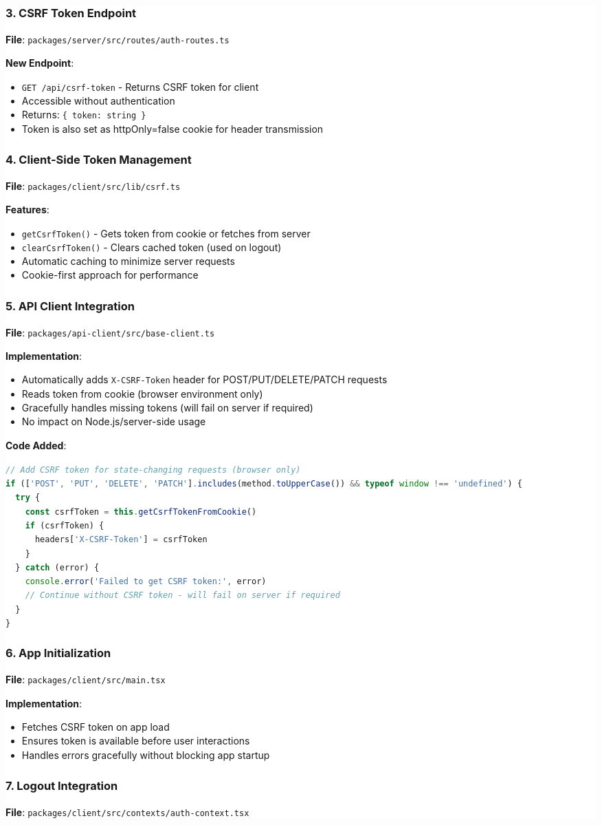 ### 3. CSRF Token Endpoint
**File**: `packages/server/src/routes/auth-routes.ts`

**New Endpoint**:
- `GET /api/csrf-token` - Returns CSRF token for client
- Accessible without authentication
- Returns: `{ token: string }`
- Token is also set as httpOnly=false cookie for header transmission

### 4. Client-Side Token Management
**File**: `packages/client/src/lib/csrf.ts`

**Features**:
- `getCsrfToken()` - Gets token from cookie or fetches from server
- `clearCsrfToken()` - Clears cached token (used on logout)
- Automatic caching to minimize server requests
- Cookie-first approach for performance

### 5. API Client Integration
**File**: `packages/api-client/src/base-client.ts`

**Implementation**:
- Automatically adds `X-CSRF-Token` header for POST/PUT/DELETE/PATCH requests
- Reads token from cookie (browser environment only)
- Gracefully handles missing tokens (will fail on server if required)
- No impact on Node.js/server-side usage

**Code Added**:
```typescript
// Add CSRF token for state-changing requests (browser only)
if (['POST', 'PUT', 'DELETE', 'PATCH'].includes(method.toUpperCase()) && typeof window !== 'undefined') {
  try {
    const csrfToken = this.getCsrfTokenFromCookie()
    if (csrfToken) {
      headers['X-CSRF-Token'] = csrfToken
    }
  } catch (error) {
    console.error('Failed to get CSRF token:', error)
    // Continue without CSRF token - will fail on server if required
  }
}
```

### 6. App Initialization
**File**: `packages/client/src/main.tsx`

**Implementation**:
- Fetches CSRF token on app load
- Ensures token is available before user interactions
- Handles errors gracefully without blocking app startup

### 7. Logout Integration
**File**: `packages/client/src/contexts/auth-context.tsx`
